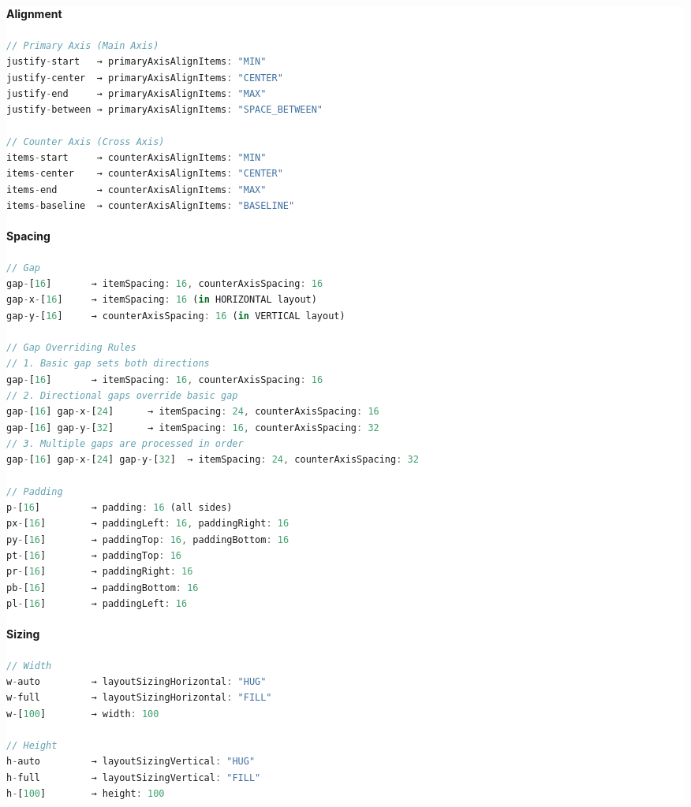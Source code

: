 #### Alignment
```typescript
// Primary Axis (Main Axis)
justify-start   → primaryAxisAlignItems: "MIN"
justify-center  → primaryAxisAlignItems: "CENTER"
justify-end     → primaryAxisAlignItems: "MAX"
justify-between → primaryAxisAlignItems: "SPACE_BETWEEN"

// Counter Axis (Cross Axis)
items-start     → counterAxisAlignItems: "MIN"
items-center    → counterAxisAlignItems: "CENTER"
items-end       → counterAxisAlignItems: "MAX"
items-baseline  → counterAxisAlignItems: "BASELINE"
```

#### Spacing
```typescript
// Gap
gap-[16]       → itemSpacing: 16, counterAxisSpacing: 16
gap-x-[16]     → itemSpacing: 16 (in HORIZONTAL layout)
gap-y-[16]     → counterAxisSpacing: 16 (in VERTICAL layout)

// Gap Overriding Rules
// 1. Basic gap sets both directions
gap-[16]       → itemSpacing: 16, counterAxisSpacing: 16
// 2. Directional gaps override basic gap
gap-[16] gap-x-[24]      → itemSpacing: 24, counterAxisSpacing: 16
gap-[16] gap-y-[32]      → itemSpacing: 16, counterAxisSpacing: 32
// 3. Multiple gaps are processed in order
gap-[16] gap-x-[24] gap-y-[32]  → itemSpacing: 24, counterAxisSpacing: 32

// Padding
p-[16]         → padding: 16 (all sides)
px-[16]        → paddingLeft: 16, paddingRight: 16
py-[16]        → paddingTop: 16, paddingBottom: 16
pt-[16]        → paddingTop: 16
pr-[16]        → paddingRight: 16
pb-[16]        → paddingBottom: 16
pl-[16]        → paddingLeft: 16
```

#### Sizing
```typescript
// Width
w-auto         → layoutSizingHorizontal: "HUG"
w-full         → layoutSizingHorizontal: "FILL"
w-[100]        → width: 100

// Height
h-auto         → layoutSizingVertical: "HUG"
h-full         → layoutSizingVertical: "FILL"
h-[100]        → height: 100
```
